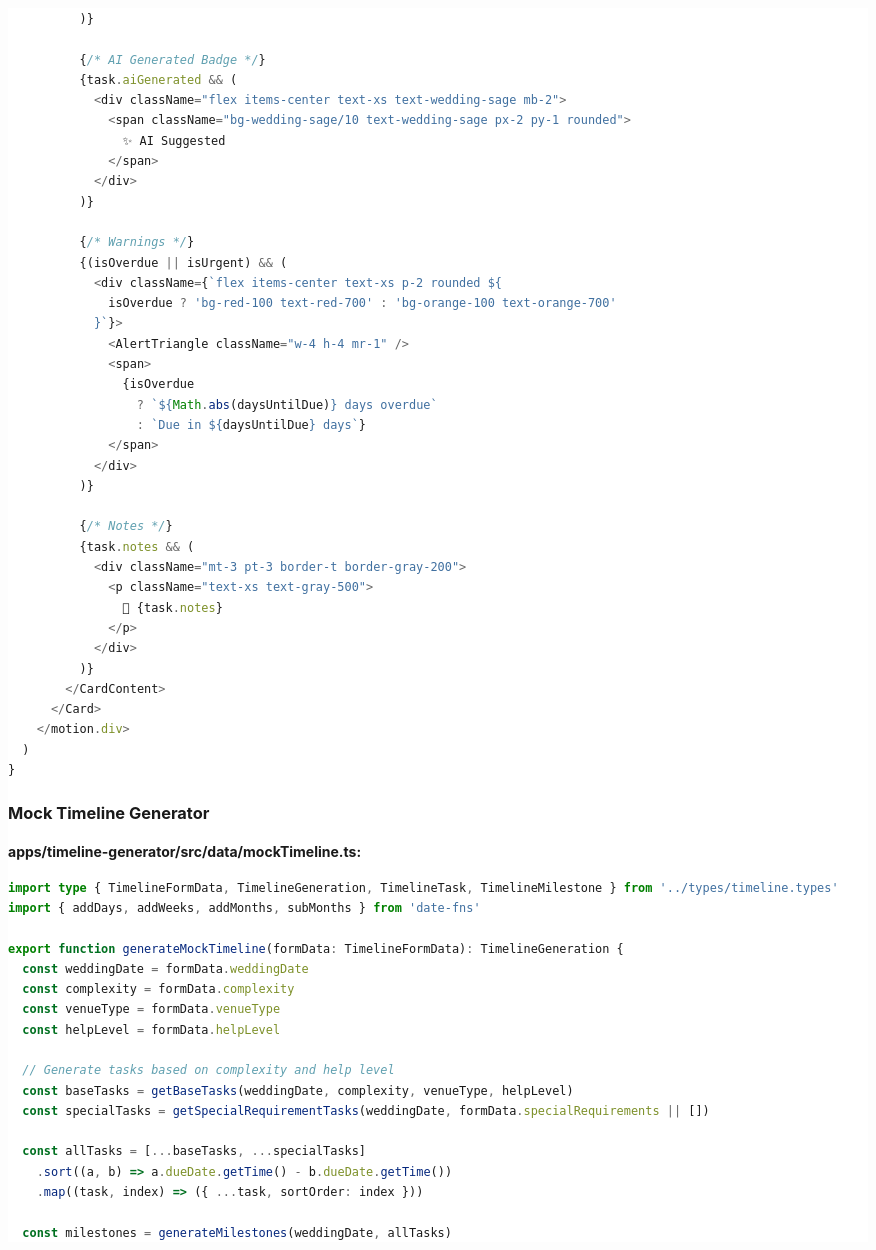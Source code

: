 ```typescript
          )}

          {/* AI Generated Badge */}
          {task.aiGenerated && (
            <div className="flex items-center text-xs text-wedding-sage mb-2">
              <span className="bg-wedding-sage/10 text-wedding-sage px-2 py-1 rounded">
                ✨ AI Suggested
              </span>
            </div>
          )}

          {/* Warnings */}
          {(isOverdue || isUrgent) && (
            <div className={`flex items-center text-xs p-2 rounded ${
              isOverdue ? 'bg-red-100 text-red-700' : 'bg-orange-100 text-orange-700'
            }`}>
              <AlertTriangle className="w-4 h-4 mr-1" />
              <span>
                {isOverdue 
                  ? `${Math.abs(daysUntilDue)} days overdue` 
                  : `Due in ${daysUntilDue} days`}
              </span>
            </div>
          )}

          {/* Notes */}
          {task.notes && (
            <div className="mt-3 pt-3 border-t border-gray-200">
              <p className="text-xs text-gray-500">
                📝 {task.notes}
              </p>
            </div>
          )}
        </CardContent>
      </Card>
    </motion.div>
  )
}
```

### Mock Timeline Generator

**apps/timeline-generator/src/data/mockTimeline.ts:**
```typescript
import type { TimelineFormData, TimelineGeneration, TimelineTask, TimelineMilestone } from '../types/timeline.types'
import { addDays, addWeeks, addMonths, subMonths } from 'date-fns'

export function generateMockTimeline(formData: TimelineFormData): TimelineGeneration {
  const weddingDate = formData.weddingDate
  const complexity = formData.complexity
  const venueType = formData.venueType
  const helpLevel = formData.helpLevel
  
  // Generate tasks based on complexity and help level
  const baseTasks = getBaseTasks(weddingDate, complexity, venueType, helpLevel)
  const specialTasks = getSpecialRequirementTasks(weddingDate, formData.specialRequirements || [])
  
  const allTasks = [...baseTasks, ...specialTasks]
    .sort((a, b) => a.dueDate.getTime() - b.dueDate.getTime())
    .map((task, index) => ({ ...task, sortOrder: index }))

  const milestones = generateMilestones(weddingDate, allTasks)
```